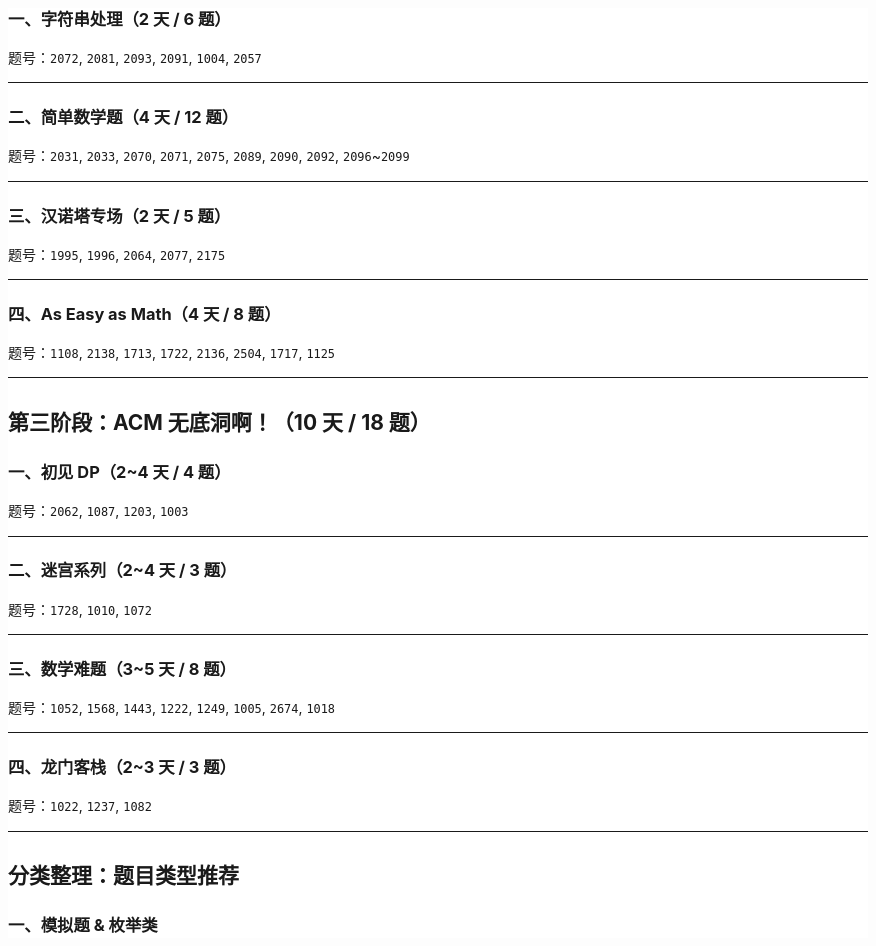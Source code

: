 ### 一、字符串处理（2 天 / 6 题）

题号：`2072`, `2081`, `2093`, `2091`, `1004`, `2057`

---

### 二、简单数学题（4 天 / 12 题）

题号：`2031`, `2033`, `2070`, `2071`, `2075`, `2089`, `2090`, `2092`, `2096`~`2099`

---

### 三、汉诺塔专场（2 天 / 5 题）

题号：`1995`, `1996`, `2064`, `2077`, `2175`

---

### 四、As Easy as Math（4 天 / 8 题）

题号：`1108`, `2138`, `1713`, `1722`, `2136`, `2504`, `1717`, `1125`

---

## 第三阶段：ACM 无底洞啊！（10 天 / 18 题）

### 一、初见 DP（2~4 天 / 4 题）

题号：`2062`, `1087`, `1203`, `1003`

---

### 二、迷宫系列（2~4 天 / 3 题）

题号：`1728`, `1010`, `1072`

---

### 三、数学难题（3~5 天 / 8 题）

题号：`1052`, `1568`, `1443`, `1222`, `1249`, `1005`, `2674`, `1018`

---

### 四、龙门客栈（2~3 天 / 3 题）

题号：`1022`, `1237`, `1082`

---

## 分类整理：题目类型推荐

### 一、模拟题 & 枚举类
